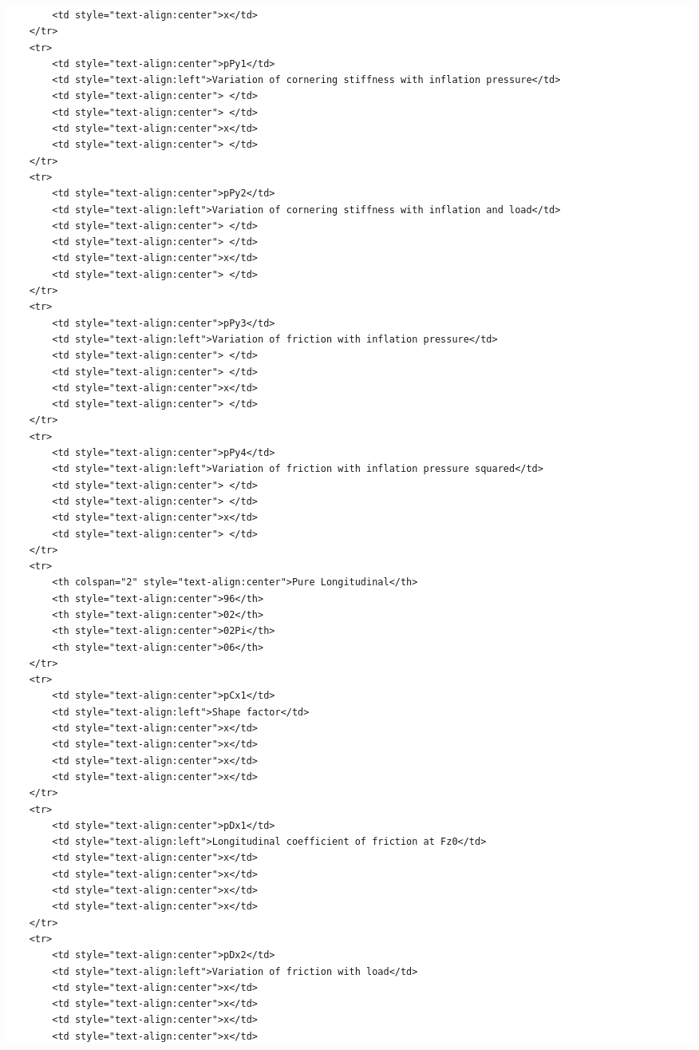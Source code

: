             <td style="text-align:center">x</td>
        </tr>
        <tr>
            <td style="text-align:center">pPy1</td>
            <td style="text-align:left">Variation of cornering stiffness with inflation pressure</td>
            <td style="text-align:center"> </td>
            <td style="text-align:center"> </td>
            <td style="text-align:center">x</td>
            <td style="text-align:center"> </td>
        </tr>
        <tr>
            <td style="text-align:center">pPy2</td>
            <td style="text-align:left">Variation of cornering stiffness with inflation and load</td>
            <td style="text-align:center"> </td>
            <td style="text-align:center"> </td>
            <td style="text-align:center">x</td>
            <td style="text-align:center"> </td>
        </tr>
        <tr>
            <td style="text-align:center">pPy3</td>
            <td style="text-align:left">Variation of friction with inflation pressure</td>
            <td style="text-align:center"> </td>
            <td style="text-align:center"> </td>
            <td style="text-align:center">x</td>
            <td style="text-align:center"> </td>
        </tr>
        <tr>
            <td style="text-align:center">pPy4</td>
            <td style="text-align:left">Variation of friction with inflation pressure squared</td>
            <td style="text-align:center"> </td>
            <td style="text-align:center"> </td>
            <td style="text-align:center">x</td>
            <td style="text-align:center"> </td>
        </tr>
        <tr>
            <th colspan="2" style="text-align:center">Pure Longitudinal</th>
            <th style="text-align:center">96</th> 
            <th style="text-align:center">02</th> 
            <th style="text-align:center">02Pi</th> 
            <th style="text-align:center">06</th> 
        </tr>
        <tr>
            <td style="text-align:center">pCx1</td>
            <td style="text-align:left">Shape factor</td>
            <td style="text-align:center">x</td>
            <td style="text-align:center">x</td>
            <td style="text-align:center">x</td>
            <td style="text-align:center">x</td>
        </tr>
        <tr>
            <td style="text-align:center">pDx1</td>
            <td style="text-align:left">Longitudinal coefficient of friction at Fz0</td>
            <td style="text-align:center">x</td>
            <td style="text-align:center">x</td>
            <td style="text-align:center">x</td>
            <td style="text-align:center">x</td>
        </tr>
        <tr>
            <td style="text-align:center">pDx2</td>
            <td style="text-align:left">Variation of friction with load</td>
            <td style="text-align:center">x</td>
            <td style="text-align:center">x</td>
            <td style="text-align:center">x</td>
            <td style="text-align:center">x</td>